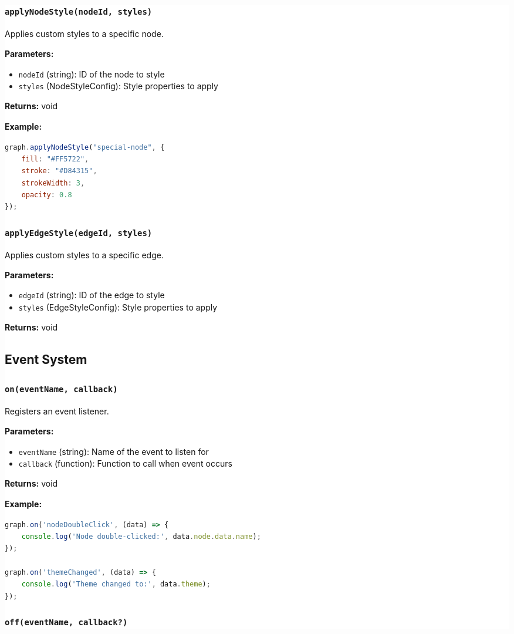 ### `applyNodeStyle(nodeId, styles)`

Applies custom styles to a specific node.

**Parameters:**
- `nodeId` (string): ID of the node to style
- `styles` (NodeStyleConfig): Style properties to apply

**Returns:** void

**Example:**
```javascript
graph.applyNodeStyle("special-node", {
    fill: "#FF5722",
    stroke: "#D84315",
    strokeWidth: 3,
    opacity: 0.8
});
```

### `applyEdgeStyle(edgeId, styles)`

Applies custom styles to a specific edge.

**Parameters:**
- `edgeId` (string): ID of the edge to style
- `styles` (EdgeStyleConfig): Style properties to apply

**Returns:** void

## Event System

### `on(eventName, callback)`

Registers an event listener.

**Parameters:**
- `eventName` (string): Name of the event to listen for
- `callback` (function): Function to call when event occurs

**Returns:** void

**Example:**
```javascript
graph.on('nodeDoubleClick', (data) => {
    console.log('Node double-clicked:', data.node.data.name);
});

graph.on('themeChanged', (data) => {
    console.log('Theme changed to:', data.theme);
});
```

### `off(eventName, callback?)`
